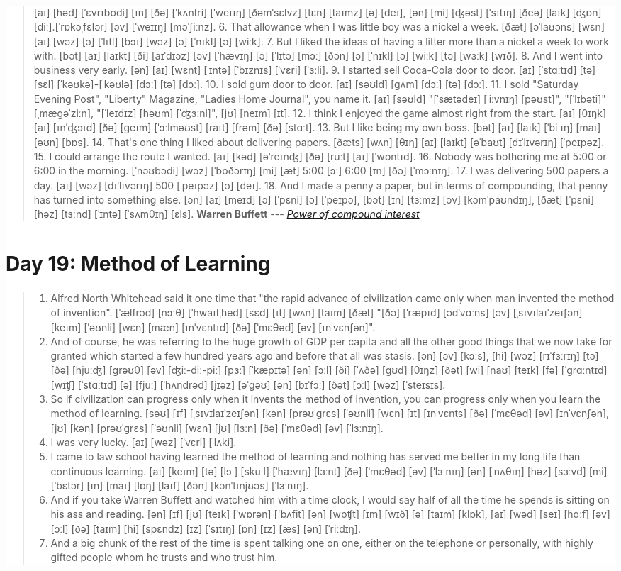 > [aɪ] [həd] [ˈɛvrɪbɒdi] [ɪn] [ðə] [ˈkʌntri] [ˈweɪɪŋ] [ðəmˈsɛlvz] [tɛn] [taɪmz] [ə] [deɪ], [ən] [mi] [ʤəst] [ˈsɪtɪŋ] [ðeə] [laɪk] [ʤɒn] [diː].[ˈrɒkəˌfɛlər] [əv] [ˈweɪɪŋ] [məˈʃiːnz].
> 6. That allowance when I was little boy was a nickel a week.
> [ðæt] [əˈlaʊəns] [wɛn] [aɪ] [wəz] [ə] [ˈlɪtl] [bɔɪ] [wəz] [ə] [ˈnɪkl] [ə] [wiːk].
> 7. But I liked the ideas of having a litter more than a nickel a week to work with.
> [bət] [aɪ] [laɪkt] [ði] [aɪˈdɪəz] [əv] [ˈhævɪŋ] [ə] [ˈlɪtə] [mɔː] [ðən] [ə] [ˈnɪkl] [ə] [wiːk] [tə] [wɜːk] [wɪð].
> 8. And I went into business very early.
> [ən] [aɪ] [wɛnt] [ˈɪntə] [ˈbɪznɪs] [ˈvɛri] [ˈɜːli].
> 9. I started sell Coca-Cola door to door.
> [aɪ] [ˈstɑːtɪd] [tə] [sɛl] [ˈkəʊkə]-[ˈkəʊlə] [dɔː] [tə] [dɔː].
> 10. I sold gum door to door.
> [aɪ] [səʊld] [gʌm] [dɔː] [tə] [dɔː].
> 11. I sold "Saturday Evening Post", "Liberty" Magazine, "Ladies Home Journal", you name it.
> [aɪ] [səʊld] "[ˈsætədeɪ] [ˈiːvnɪŋ] [pəʊst]", "[ˈlɪbəti]" [ˌmægəˈziːn], "[ˈleɪdɪz] [həʊm] [ˈʤɜːnl]", [jʊ] [neɪm] [ɪt].
> 12. I think I enjoyed the game almost right from the start.
> [aɪ] [θɪŋk] [aɪ] [ɪnˈʤɔɪd] [ðə] [geɪm] [ˈɔːlməʊst] [raɪt] [frəm] [ðə] [stɑːt].
> 13. But I like being my own boss.
> [bət] [aɪ] [laɪk] [ˈbiːɪŋ] [maɪ] [əʊn] [bɒs].
> 14. That's one thing I liked about delivering papers.
> [ðæts] [wʌn] [θɪŋ] [aɪ] [laɪkt] [əˈbaʊt] [dɪˈlɪvərɪŋ] [ˈpeɪpəz].
> 15. I could arrange the route I wanted.
> [aɪ] [kəd] [əˈreɪnʤ] [ðə] [ruːt] [aɪ] [ˈwɒntɪd].
> 16. Nobody was bothering me at 5:00 or 6:00 in the morning.
> [ˈnəʊbədi] [wəz] [ˈbɒðərɪŋ] [mi] [æt] 5:00 [ɔː] 6:00 [ɪn] [ðə] [ˈmɔːnɪŋ].
> 17. I was delivering 500 papers a day.
> [aɪ] [wəz] [dɪˈlɪvərɪŋ] 500 [ˈpeɪpəz] [ə] [deɪ].
> 18. And I made a penny a paper, but in terms of compounding, that penny has turned into something else.
> [ən] [aɪ] [meɪd] [ə] [ˈpɛni] [ə] [ˈpeɪpə], [bət] [ɪn] [tɜːmz] [əv] [kəmˈpaʊndɪŋ], [ðæt] [ˈpɛni] [həz] [tɜːnd] [ˈɪntə] [ˈsʌmθɪŋ] [ɛls].
> **Warren Buffett** --- <cite>[Power of compound interest ](https://www.youtube.com/watch?v=wBcGTc4MPG0)</cite>

# Day 19: Method of Learning
> 1. Alfred North Whitehead said it one time that "the rapid advance of civilization came only when man invented the method of invention".
> [ˈælfrəd] [nɔːθ] [ˈhwaɪtˌhed] [sɛd] [ɪt] [wʌn] [taɪm] [ðæt] "[ðə] [ˈræpɪd] [ədˈvɑːns] [əv] [ˌsɪvɪlaɪˈzeɪʃən] [keɪm] [ˈəʊnli] [wɛn] [mæn] [ɪnˈvɛntɪd] [ðə] [ˈmɛθəd] [əv] [ɪnˈvɛnʃən]".
> 2. And of course, he was referring to the huge growth of GDP per capita and all the other good things that we now take for granted which started a few hundred years ago and before that all was stasis.
> [ən] [əv] [kɔːs], [hi] [wəz] [rɪˈfɜːrɪŋ] [tə] [ðə] [hjuːʤ] [grəʊθ] [əv] [ʤiː-diː-piː] [pɜː] [ˈkæpɪtə] [ən] [ɔːl] [ði] [ˈʌðə] [gʊd] [θɪŋz] [ðət] [wi] [naʊ] [teɪk] [fə] [ˈgrɑːntɪd] [wɪʧ] [ˈstɑːtɪd] [ə] [fjuː] [ˈhʌndrəd] [jɪəz] [əˈgəʊ] [ən] [bɪˈfɔː] [ðət] [ɔːl] [wəz] [ˈsteɪsɪs].
> 3. So if civilization can progress only when it invents the method of invention, you can progress only when you learn the method of learning.
> [səʊ] [ɪf] [ˌsɪvɪlaɪˈzeɪʃən] [kən] [prəʊˈgrɛs] [ˈəʊnli] [wɛn] [ɪt] [ɪnˈvɛnts] [ðə] [ˈmɛθəd] [əv] [ɪnˈvɛnʃən], [jʊ] [kən] [prəʊˈgrɛs] [ˈəʊnli] [wɛn] [jʊ] [lɜːn] [ðə] [ˈmɛθəd] [əv] [ˈlɜːnɪŋ].
> 4. I was very lucky.
> [aɪ] [wəz] [ˈvɛri] [ˈlʌki].
> 5. I came to law school having learned the method of learning and nothing has served me better in my long life than continuous learning.
> [aɪ] [keɪm] [tə] [lɔː] [skuːl] [ˈhævɪŋ] [lɜːnt] [ðə] [ˈmɛθəd] [əv] [ˈlɜːnɪŋ] [ən] [ˈnʌθɪŋ] [həz] [sɜːvd] [mi] [ˈbɛtər] [ɪn] [maɪ] [lɒŋ] [laɪf] [ðən] [kənˈtɪnjʊəs] [ˈlɜːnɪŋ].
> 6. And if you take Warren Buffett and watched him with a time clock, I would say half of all the time he spends is sitting on his ass and reading.
> [ən] [ɪf] [jʊ] [teɪk] [ˈwɒrən] ['bʌfit] [ən] [wɒʧt] [ɪm] [wɪð] [ə] [taɪm] [klɒk], [aɪ] [wəd] [seɪ] [hɑːf] [əv] [ɔːl] [ðə] [taɪm] [hi] [spɛndz] [ɪz] [ˈsɪtɪŋ] [ɒn] [ɪz] [æs] [ən] [ˈriːdɪŋ].
> 7. And a big chunk of the rest of the time is spent talking one on one, either on the telephone or personally, with highly gifted people whom he trusts and who trust him.